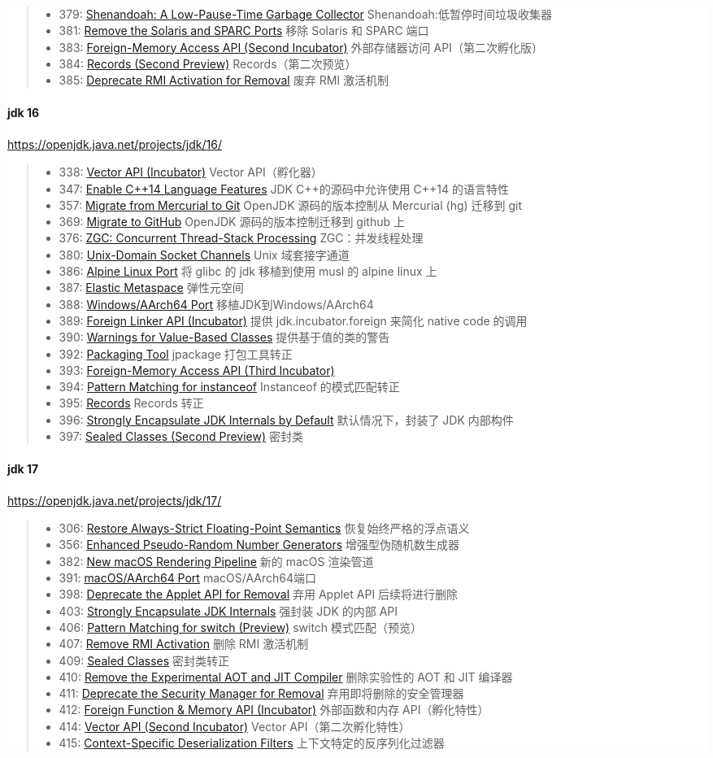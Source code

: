 > - 379: [Shenandoah: A Low-Pause-Time Garbage Collector](https://openjdk.java.net/jeps/379) Shenandoah:低暂停时间垃圾收集器
> - 381: [Remove the Solaris and SPARC Ports](https://openjdk.java.net/jeps/381) 移除 Solaris 和 SPARC 端口
> - 383: [Foreign-Memory Access API (Second Incubator)](https://openjdk.java.net/jeps/383) 外部存储器访问 API（第二次孵化版）
> - 384: [Records (Second Preview)](https://openjdk.java.net/jeps/384) Records（第二次预览）
> - 385: [Deprecate RMI Activation for Removal](https://openjdk.java.net/jeps/385) 废弃 RMI 激活机制

#### jdk 16

https://openjdk.java.net/projects/jdk/16/

> - 338: [Vector API (Incubator)](https://openjdk.java.net/jeps/338) Vector API（孵化器）
> - 347: [Enable C++14 Language Features](https://openjdk.java.net/jeps/347) JDK C++的源码中允许使用 C++14 的语言特性
> - 357: [Migrate from Mercurial to Git](https://openjdk.java.net/jeps/357) OpenJDK 源码的版本控制从 Mercurial (hg) 迁移到 git
> - 369: [Migrate to GitHub](https://openjdk.java.net/jeps/369) OpenJDK 源码的版本控制迁移到 github 上
> - 376: [ZGC: Concurrent Thread-Stack Processing](https://openjdk.java.net/jeps/376) ZGC：并发线程处理
> - 380: [Unix-Domain Socket Channels](https://openjdk.java.net/jeps/380) Unix 域套接字通道
> - 386: [Alpine Linux Port](https://openjdk.java.net/jeps/386) 将 glibc 的 jdk 移植到使用 musl 的 alpine linux 上
> - 387: [Elastic Metaspace](https://openjdk.java.net/jeps/387) 弹性元空间
> - 388: [Windows/AArch64 Port](https://openjdk.java.net/jeps/388) 移植JDK到Windows/AArch64
> - 389: [Foreign Linker API (Incubator)](https://openjdk.java.net/jeps/389) 提供 jdk.incubator.foreign 来简化 native code 的调用
> - 390: [Warnings for Value-Based Classes](https://openjdk.java.net/jeps/390) 提供基于值的类的警告
> - 392: [Packaging Tool](https://openjdk.java.net/jeps/392) jpackage 打包工具转正
> - 393: [Foreign-Memory Access API (Third Incubator)](https://openjdk.java.net/jeps/393) 
> - 394: [Pattern Matching for instanceof](https://openjdk.java.net/jeps/394) Instanceof 的模式匹配转正
> - 395: [Records](https://openjdk.java.net/jeps/395) Records 转正
> - 396: [Strongly Encapsulate JDK Internals by Default](https://openjdk.java.net/jeps/396) 默认情况下，封装了 JDK 内部构件
> - 397: [Sealed Classes (Second Preview)](https://openjdk.java.net/jeps/397) 密封类

#### jdk 17

https://openjdk.java.net/projects/jdk/17/

> - 306: [Restore Always-Strict Floating-Point Semantics](https://openjdk.java.net/jeps/306) 恢复始终严格的浮点语义
> - 356: [Enhanced Pseudo-Random Number Generators](https://openjdk.java.net/jeps/356) 增强型伪随机数生成器
> - 382: [New macOS Rendering Pipeline](https://openjdk.java.net/jeps/382) 新的 macOS 渲染管道
> - 391: [macOS/AArch64 Port](https://openjdk.java.net/jeps/391) macOS/AArch64端口
> - 398: [Deprecate the Applet API for Removal](https://openjdk.java.net/jeps/398) 弃用 Applet API 后续将进行删除
> - 403: [Strongly Encapsulate JDK Internals](https://openjdk.java.net/jeps/403) 强封装 JDK 的内部 API
> - 406: [Pattern Matching for switch (Preview)](https://openjdk.java.net/jeps/406) switch 模式匹配（预览）
> - 407: [Remove RMI Activation](https://openjdk.java.net/jeps/407) 删除 RMI 激活机制
> - 409: [Sealed Classes](https://openjdk.java.net/jeps/409) 密封类转正
> - 410: [Remove the Experimental AOT and JIT Compiler](https://openjdk.java.net/jeps/410) 删除实验性的 AOT 和 JIT 编译器
> - 411: [Deprecate the Security Manager for Removal](https://openjdk.java.net/jeps/411) 弃用即将删除的安全管理器
> - 412: [Foreign Function & Memory API (Incubator)](https://openjdk.java.net/jeps/412) 外部函数和内存 API（孵化特性）
> - 414: [Vector API (Second Incubator)](https://openjdk.java.net/jeps/414) Vector API（第二次孵化特性）
> - 415: [Context-Specific Deserialization Filters](https://openjdk.java.net/jeps/415) 上下文特定的反序列化过滤器
